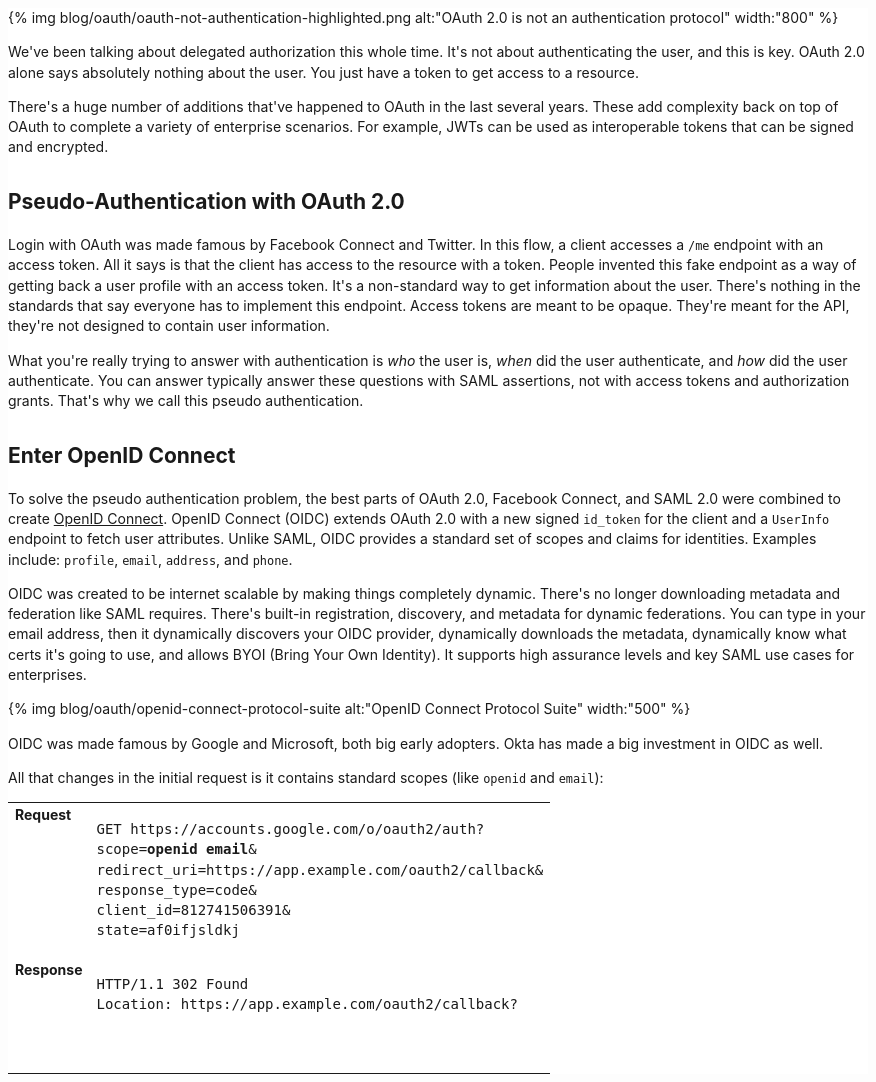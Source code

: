 {% img blog/oauth/oauth-not-authentication-highlighted.png alt:"OAuth 2.0 is not an authentication protocol" width:"800" %}

We've been talking about delegated authorization this whole time. It's not about authenticating the user, and this is key. OAuth 2.0 alone says absolutely nothing about the user. You just have a token to get access to a resource.

There's a huge number of additions that've happened to OAuth in the last several years. These add complexity back on top of OAuth to complete a variety of enterprise scenarios. For example, JWTs can be used as interoperable tokens that can be signed and encrypted.

## Pseudo-Authentication with OAuth 2.0

Login with OAuth was made famous by Facebook Connect and Twitter. In this flow, a client accesses a `/me` endpoint with an access token. All it says is that the client has access to the resource with a token. People invented this fake endpoint as a way of getting back a user profile with an access token. It's a non-standard way to get information about the user. There's nothing in the standards that say everyone has to implement this endpoint. Access tokens are meant to be opaque. They're meant for the API, they're not designed to contain user information.

What you're really trying to answer with authentication is *who* the user is, *when* did the user authenticate, and *how* did the user authenticate. You can answer typically answer these questions with SAML assertions, not with access tokens and authorization grants. That's why we call this pseudo authentication.

## Enter OpenID Connect

To solve the pseudo authentication problem, the best parts of OAuth 2.0, Facebook Connect, and SAML 2.0 were combined to create [OpenID Connect](http://openid.net/connect/). OpenID Connect (OIDC) extends OAuth 2.0 with a new signed `id_token` for the client and a `UserInfo` endpoint to fetch user attributes. Unlike SAML, OIDC provides a standard set of scopes and claims for identities. Examples include: `profile`, `email`, `address`, and `phone`.

OIDC was created to be internet scalable by making things completely dynamic. There's no longer downloading metadata and federation like SAML requires. There's built-in registration, discovery, and metadata for dynamic federations. You can type in your email address, then it dynamically discovers your OIDC provider, dynamically downloads the metadata, dynamically know what certs it's going to use, and allows BYOI (Bring Your Own Identity). It supports high assurance levels and key SAML use cases for enterprises.

{% img blog/oauth/openid-connect-protocol-suite alt:"OpenID Connect Protocol Suite" width:"500" %}

OIDC was made famous by Google and Microsoft, both big early adopters. Okta has made a big investment in OIDC as well.

All that changes in the initial request is it contains standard scopes (like `openid` and `email`):

<table>
<tr>
<td style="vertical-align: top"><strong>Request</strong></td>
<td>
<pre>
GET https://accounts.google.com/o/oauth2/auth?
scope=<strong>openid email</strong>&
redirect_uri=https://app.example.com/oauth2/callback&
response_type=code&
client_id=812741506391&
state=af0ifjsldkj
</pre>
</td>
</tr>
<tr>
<td style="vertical-align: top"><strong>Response</strong></td>
<td>
<pre>
HTTP/1.1 302 Found
Location: https://app.example.com/oauth2/callback?